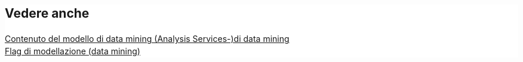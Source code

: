 ## <a name="see-also"></a>Vedere anche  
 [Contenuto del modello di data mining &#40;Analysis Services-&#41;di data mining](mining-model-content-analysis-services-data-mining.md)   
 [Flag di modellazione &#40;data mining&#41;](modeling-flags-data-mining.md)  
  
  
